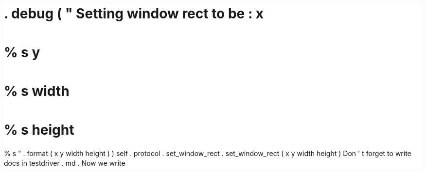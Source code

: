 .
debug
(
"
Setting
window
rect
to
be
:
x
=
%
s
y
=
%
s
width
=
%
s
height
=
%
s
"
.
format
(
x
y
width
height
)
)
self
.
protocol
.
set_window_rect
.
set_window_rect
(
x
y
width
height
)
Don
'
t
forget
to
write
docs
in
testdriver
.
md
.
Now
we
write